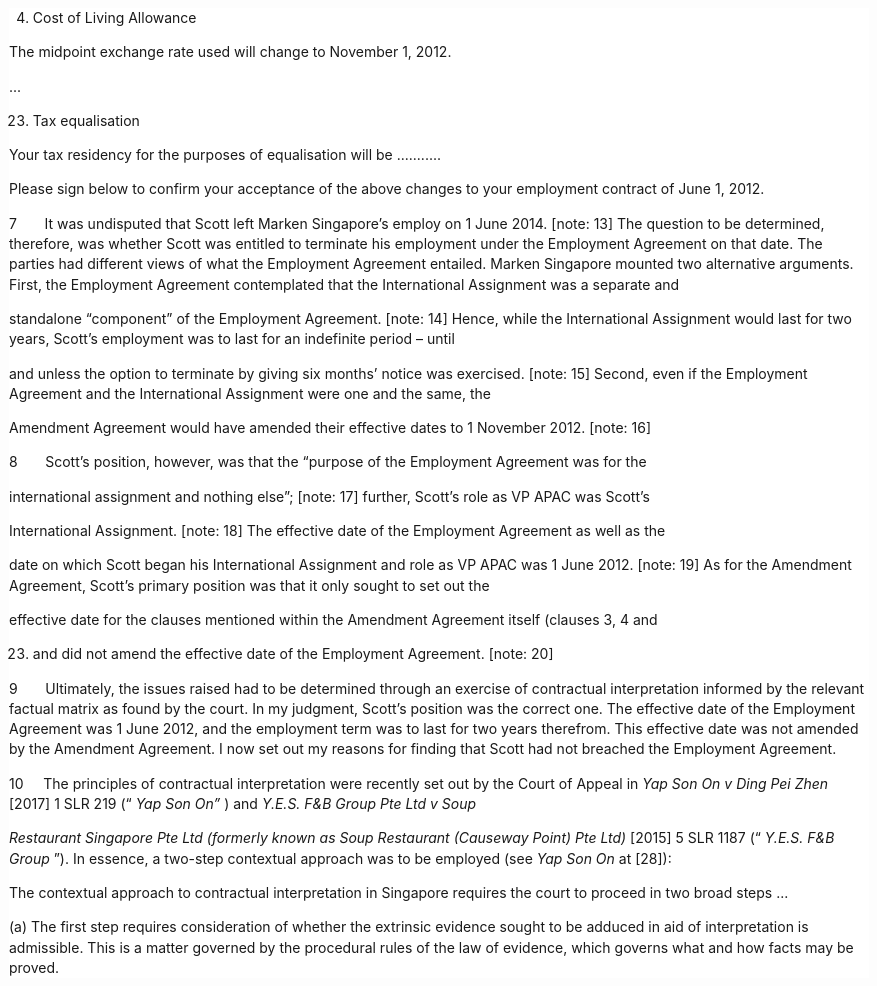  4. Cost of Living Allowance 

 The midpoint exchange rate used will change to November 1, 2012. 

 ... 

 23. Tax equalisation 

 Your tax residency for the purposes of equalisation will be ........... 

 Please sign below to confirm your acceptance of the above changes to your employment contract of June 1, 2012. 

7       It was undisputed that Scott left Marken Singapore’s employ on 1 June 2014. [note: 13] The question to be determined, therefore, was whether Scott was entitled to terminate his employment under the Employment Agreement on that date. The parties had different views of what the Employment Agreement entailed. Marken Singapore mounted two alternative arguments. First, the Employment Agreement contemplated that the International Assignment was a separate and 

standalone “component” of the Employment Agreement. [note: 14] Hence, while the International Assignment would last for two years, Scott’s employment was to last for an indefinite period – until 

and unless the option to terminate by giving six months’ notice was exercised. [note: 15] Second, even if the Employment Agreement and the International Assignment were one and the same, the 

Amendment Agreement would have amended their effective dates to 1 November 2012. [note: 16] 

8       Scott’s position, however, was that the “purpose of the Employment Agreement was for the 

international assignment and nothing else”; [note: 17] further, Scott’s role as VP APAC was Scott’s 

International Assignment. [note: 18] The effective date of the Employment Agreement as well as the 

date on which Scott began his International Assignment and role as VP APAC was 1 June 2012. [note: 19] As for the Amendment Agreement, Scott’s primary position was that it only sought to set out the 

effective date for the clauses mentioned within the Amendment Agreement itself (clauses 3, 4 and 

23) and did not amend the effective date of the Employment Agreement. [note: 20] 

9       Ultimately, the issues raised had to be determined through an exercise of contractual interpretation informed by the relevant factual matrix as found by the court. In my judgment, Scott’s position was the correct one. The effective date of the Employment Agreement was 1 June 2012, and the employment term was to last for two years therefrom. This effective date was not amended by the Amendment Agreement. I now set out my reasons for finding that Scott had not breached the Employment Agreement. 

10     The principles of contractual interpretation were recently set out by the Court of Appeal in _Yap Son On v Ding Pei Zhen_ <span class="citation">[2017] 1 SLR 219</span> (“ _Yap Son On”_ ) and _Y.E.S. F&B Group Pte Ltd v Soup_ 


_Restaurant Singapore Pte Ltd (formerly known as Soup Restaurant (Causeway Point) Pte Ltd)_ <span class="citation">[2015] 5 SLR 1187</span> (“ _Y.E.S. F&B Group_ ”). In essence, a two-step contextual approach was to be employed (see _Yap Son On_ at [28]): 

 The contextual approach to contractual interpretation in Singapore requires the court to proceed in two broad steps ... 

 (a) The first step requires consideration of whether the extrinsic evidence sought to be adduced in aid of interpretation is admissible. This is a matter governed by the procedural rules of the law of evidence, which governs what and how facts may be proved. 
